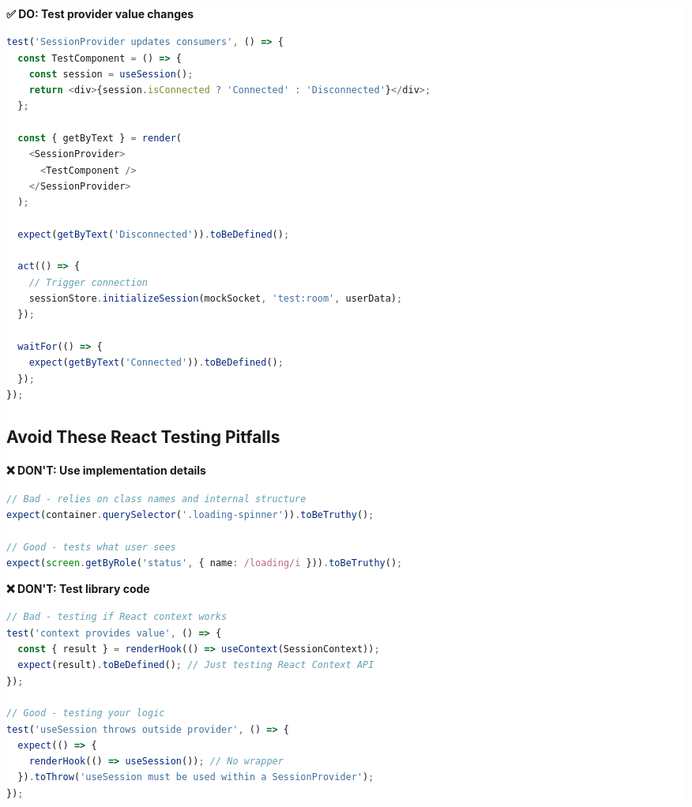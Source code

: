 **✅ DO: Test provider value changes**
```typescript
test('SessionProvider updates consumers', () => {
  const TestComponent = () => {
    const session = useSession();
    return <div>{session.isConnected ? 'Connected' : 'Disconnected'}</div>;
  };

  const { getByText } = render(
    <SessionProvider>
      <TestComponent />
    </SessionProvider>
  );

  expect(getByText('Disconnected')).toBeDefined();

  act(() => {
    // Trigger connection
    sessionStore.initializeSession(mockSocket, 'test:room', userData);
  });

  waitFor(() => {
    expect(getByText('Connected')).toBeDefined();
  });
});
```

## Avoid These React Testing Pitfalls

**❌ DON'T: Use implementation details**
```typescript
// Bad - relies on class names and internal structure
expect(container.querySelector('.loading-spinner')).toBeTruthy();

// Good - tests what user sees
expect(screen.getByRole('status', { name: /loading/i })).toBeTruthy();
```

**❌ DON'T: Test library code**
```typescript
// Bad - testing if React context works
test('context provides value', () => {
  const { result } = renderHook(() => useContext(SessionContext));
  expect(result).toBeDefined(); // Just testing React Context API
});

// Good - testing your logic
test('useSession throws outside provider', () => {
  expect(() => {
    renderHook(() => useSession()); // No wrapper
  }).toThrow('useSession must be used within a SessionProvider');
});
```
